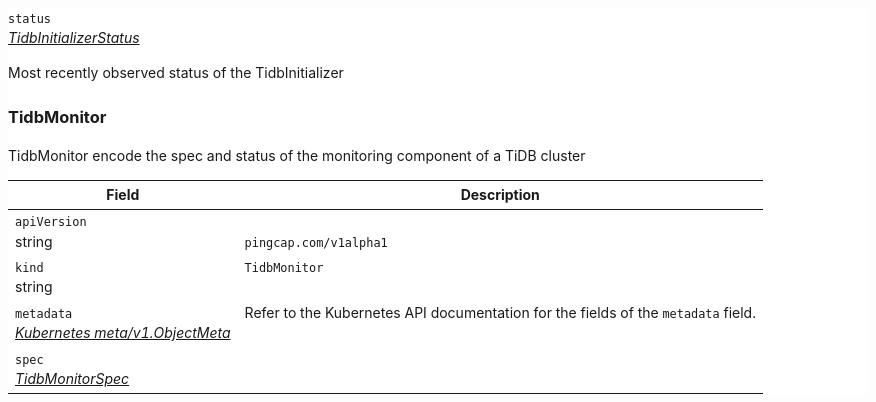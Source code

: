 <code>status</code></br>
<em>
<a href="#tidbinitializerstatus">
TidbInitializerStatus
</a>
</em>
</td>
<td>
<p>Most recently observed status of the TidbInitializer</p>
</td>
</tr>
</tbody>
</table>
<h3 id="tidbmonitor">TidbMonitor</h3>
<p>
<p>TidbMonitor encode the spec and status of the monitoring component of a TiDB cluster</p>
</p>
<table>
<thead>
<tr>
<th>Field</th>
<th>Description</th>
</tr>
</thead>
<tbody>
<tr>
<td>
<code>apiVersion</code></br>
string</td>
<td>
<code>
pingcap.com/v1alpha1
</code>
</td>
</tr>
<tr>
<td>
<code>kind</code></br>
string
</td>
<td><code>TidbMonitor</code></td>
</tr>
<tr>
<td>
<code>metadata</code></br>
<em>
<a href="https://kubernetes.io/docs/reference/generated/kubernetes-api/v1.18/#objectmeta-v1-meta">
Kubernetes meta/v1.ObjectMeta
</a>
</em>
</td>
<td>
Refer to the Kubernetes API documentation for the fields of the
<code>metadata</code> field.
</td>
</tr>
<tr>
<td>
<code>spec</code></br>
<em>
<a href="#tidbmonitorspec">
TidbMonitorSpec
</a>
</em>